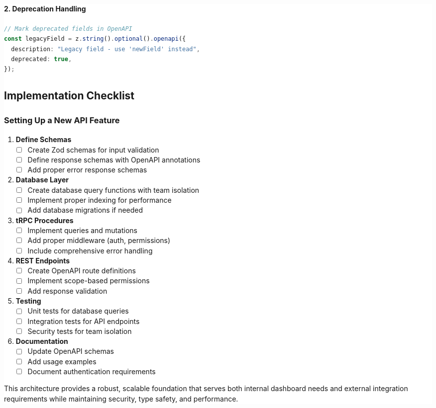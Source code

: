 #### 2. Deprecation Handling
```typescript
// Mark deprecated fields in OpenAPI
const legacyField = z.string().optional().openapi({
  description: "Legacy field - use 'newField' instead",
  deprecated: true,
});
```

## Implementation Checklist

### Setting Up a New API Feature

1. **Define Schemas**
   - [ ] Create Zod schemas for input validation
   - [ ] Define response schemas with OpenAPI annotations
   - [ ] Add proper error response schemas

2. **Database Layer**
   - [ ] Create database query functions with team isolation
   - [ ] Implement proper indexing for performance
   - [ ] Add database migrations if needed

3. **tRPC Procedures**
   - [ ] Implement queries and mutations
   - [ ] Add proper middleware (auth, permissions)
   - [ ] Include comprehensive error handling

4. **REST Endpoints**
   - [ ] Create OpenAPI route definitions
   - [ ] Implement scope-based permissions
   - [ ] Add response validation

5. **Testing**
   - [ ] Unit tests for database queries
   - [ ] Integration tests for API endpoints
   - [ ] Security tests for team isolation

6. **Documentation**
   - [ ] Update OpenAPI schemas
   - [ ] Add usage examples
   - [ ] Document authentication requirements

This architecture provides a robust, scalable foundation that serves both internal dashboard needs and external integration requirements while maintaining security, type safety, and performance.
